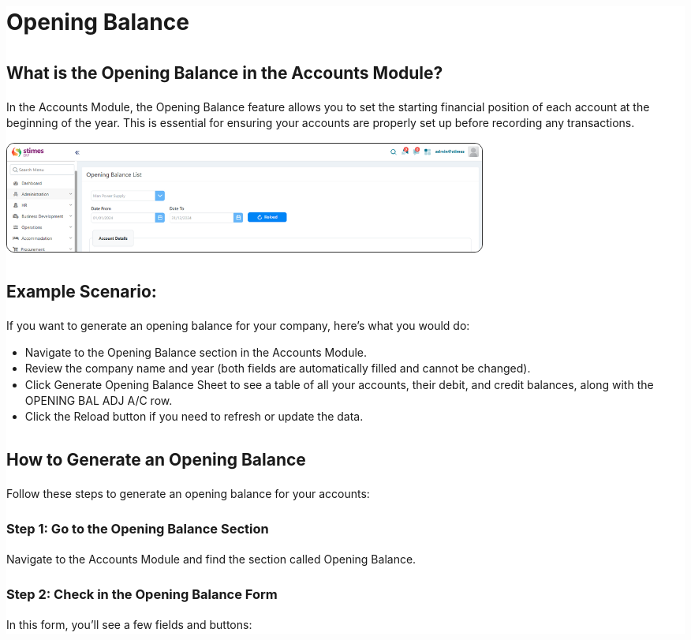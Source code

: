 # Opening Balance

## What is the Opening Balance in the Accounts Module?

In the Accounts Module, the Opening Balance feature allows you to set the starting financial position of each account at the beginning of the year. This is essential for ensuring your accounts are properly set up before recording any transactions.

<div>
    <img src="../../images/opening balance.png" alt="opening balance" style="border-radius: 10px; width: 70%; height: 70%;border: 0.5px solid #333;">
</div>

## Example Scenario:

If you want to generate an opening balance for your company, here’s what you would do:

<div style="text-align:left;">
    <ul>
        <li>Navigate to the Opening Balance section in the Accounts Module.</li>
        <li>Review the company name and year (both fields are automatically filled and cannot be changed).</li>
        <li>Click Generate Opening Balance Sheet to see a table of all your accounts, their debit, and credit balances, along with the OPENING BAL ADJ A/C row.</li>
        <li>Click the Reload button if you need to refresh or update the data.</li>
    </ul>
</div>

## How to Generate an Opening Balance

Follow these steps to generate an opening balance for your accounts:

### Step 1: Go to the Opening Balance Section

Navigate to the Accounts Module and find the section called Opening Balance.

### Step 2: Check in the Opening Balance Form

In this form, you’ll see a few fields and buttons:

<div>